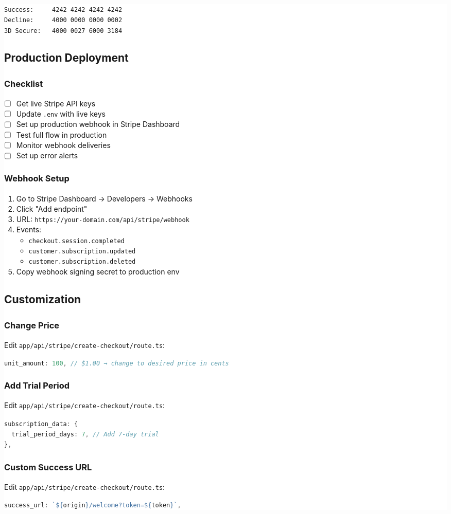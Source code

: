 ```
Success:     4242 4242 4242 4242
Decline:     4000 0000 0000 0002
3D Secure:   4000 0027 6000 3184
```

## Production Deployment

### Checklist

- [ ] Get live Stripe API keys
- [ ] Update `.env` with live keys
- [ ] Set up production webhook in Stripe Dashboard
- [ ] Test full flow in production
- [ ] Monitor webhook deliveries
- [ ] Set up error alerts

### Webhook Setup

1. Go to Stripe Dashboard → Developers → Webhooks
2. Click "Add endpoint"
3. URL: `https://your-domain.com/api/stripe/webhook`
4. Events:
   - `checkout.session.completed`
   - `customer.subscription.updated`
   - `customer.subscription.deleted`
5. Copy webhook signing secret to production env

## Customization

### Change Price

Edit `app/api/stripe/create-checkout/route.ts`:

```typescript
unit_amount: 100, // $1.00 → change to desired price in cents
```

### Add Trial Period

Edit `app/api/stripe/create-checkout/route.ts`:

```typescript
subscription_data: {
  trial_period_days: 7, // Add 7-day trial
},
```

### Custom Success URL

Edit `app/api/stripe/create-checkout/route.ts`:

```typescript
success_url: `${origin}/welcome?token=${token}`,
```
